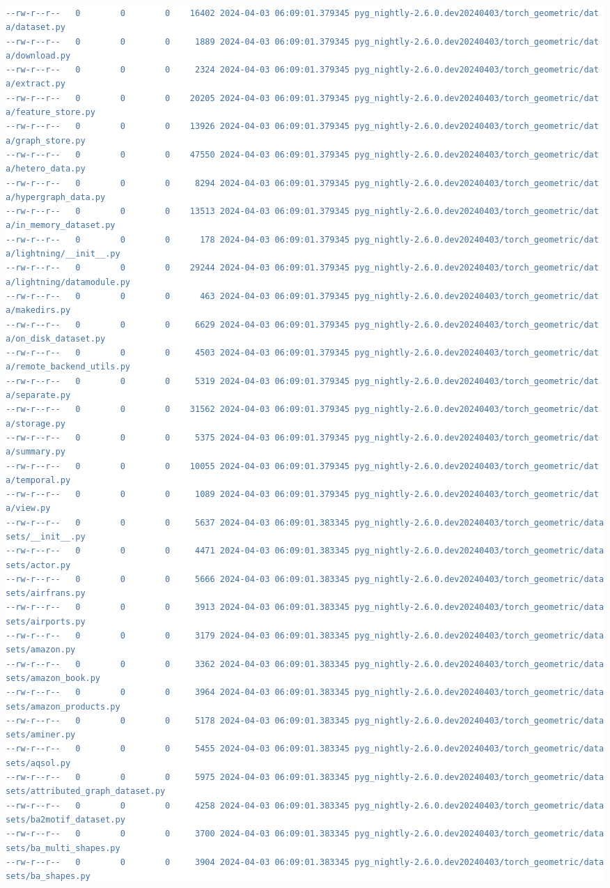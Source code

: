 ```diff
--rw-r--r--   0        0        0    16402 2024-04-03 06:09:01.379345 pyg_nightly-2.6.0.dev20240403/torch_geometric/data/dataset.py
--rw-r--r--   0        0        0     1889 2024-04-03 06:09:01.379345 pyg_nightly-2.6.0.dev20240403/torch_geometric/data/download.py
--rw-r--r--   0        0        0     2324 2024-04-03 06:09:01.379345 pyg_nightly-2.6.0.dev20240403/torch_geometric/data/extract.py
--rw-r--r--   0        0        0    20205 2024-04-03 06:09:01.379345 pyg_nightly-2.6.0.dev20240403/torch_geometric/data/feature_store.py
--rw-r--r--   0        0        0    13926 2024-04-03 06:09:01.379345 pyg_nightly-2.6.0.dev20240403/torch_geometric/data/graph_store.py
--rw-r--r--   0        0        0    47550 2024-04-03 06:09:01.379345 pyg_nightly-2.6.0.dev20240403/torch_geometric/data/hetero_data.py
--rw-r--r--   0        0        0     8294 2024-04-03 06:09:01.379345 pyg_nightly-2.6.0.dev20240403/torch_geometric/data/hypergraph_data.py
--rw-r--r--   0        0        0    13513 2024-04-03 06:09:01.379345 pyg_nightly-2.6.0.dev20240403/torch_geometric/data/in_memory_dataset.py
--rw-r--r--   0        0        0      178 2024-04-03 06:09:01.379345 pyg_nightly-2.6.0.dev20240403/torch_geometric/data/lightning/__init__.py
--rw-r--r--   0        0        0    29244 2024-04-03 06:09:01.379345 pyg_nightly-2.6.0.dev20240403/torch_geometric/data/lightning/datamodule.py
--rw-r--r--   0        0        0      463 2024-04-03 06:09:01.379345 pyg_nightly-2.6.0.dev20240403/torch_geometric/data/makedirs.py
--rw-r--r--   0        0        0     6629 2024-04-03 06:09:01.379345 pyg_nightly-2.6.0.dev20240403/torch_geometric/data/on_disk_dataset.py
--rw-r--r--   0        0        0     4503 2024-04-03 06:09:01.379345 pyg_nightly-2.6.0.dev20240403/torch_geometric/data/remote_backend_utils.py
--rw-r--r--   0        0        0     5319 2024-04-03 06:09:01.379345 pyg_nightly-2.6.0.dev20240403/torch_geometric/data/separate.py
--rw-r--r--   0        0        0    31562 2024-04-03 06:09:01.379345 pyg_nightly-2.6.0.dev20240403/torch_geometric/data/storage.py
--rw-r--r--   0        0        0     5375 2024-04-03 06:09:01.379345 pyg_nightly-2.6.0.dev20240403/torch_geometric/data/summary.py
--rw-r--r--   0        0        0    10055 2024-04-03 06:09:01.379345 pyg_nightly-2.6.0.dev20240403/torch_geometric/data/temporal.py
--rw-r--r--   0        0        0     1089 2024-04-03 06:09:01.379345 pyg_nightly-2.6.0.dev20240403/torch_geometric/data/view.py
--rw-r--r--   0        0        0     5637 2024-04-03 06:09:01.383345 pyg_nightly-2.6.0.dev20240403/torch_geometric/datasets/__init__.py
--rw-r--r--   0        0        0     4471 2024-04-03 06:09:01.383345 pyg_nightly-2.6.0.dev20240403/torch_geometric/datasets/actor.py
--rw-r--r--   0        0        0     5666 2024-04-03 06:09:01.383345 pyg_nightly-2.6.0.dev20240403/torch_geometric/datasets/airfrans.py
--rw-r--r--   0        0        0     3913 2024-04-03 06:09:01.383345 pyg_nightly-2.6.0.dev20240403/torch_geometric/datasets/airports.py
--rw-r--r--   0        0        0     3179 2024-04-03 06:09:01.383345 pyg_nightly-2.6.0.dev20240403/torch_geometric/datasets/amazon.py
--rw-r--r--   0        0        0     3362 2024-04-03 06:09:01.383345 pyg_nightly-2.6.0.dev20240403/torch_geometric/datasets/amazon_book.py
--rw-r--r--   0        0        0     3964 2024-04-03 06:09:01.383345 pyg_nightly-2.6.0.dev20240403/torch_geometric/datasets/amazon_products.py
--rw-r--r--   0        0        0     5178 2024-04-03 06:09:01.383345 pyg_nightly-2.6.0.dev20240403/torch_geometric/datasets/aminer.py
--rw-r--r--   0        0        0     5455 2024-04-03 06:09:01.383345 pyg_nightly-2.6.0.dev20240403/torch_geometric/datasets/aqsol.py
--rw-r--r--   0        0        0     5975 2024-04-03 06:09:01.383345 pyg_nightly-2.6.0.dev20240403/torch_geometric/datasets/attributed_graph_dataset.py
--rw-r--r--   0        0        0     4258 2024-04-03 06:09:01.383345 pyg_nightly-2.6.0.dev20240403/torch_geometric/datasets/ba2motif_dataset.py
--rw-r--r--   0        0        0     3700 2024-04-03 06:09:01.383345 pyg_nightly-2.6.0.dev20240403/torch_geometric/datasets/ba_multi_shapes.py
--rw-r--r--   0        0        0     3904 2024-04-03 06:09:01.383345 pyg_nightly-2.6.0.dev20240403/torch_geometric/datasets/ba_shapes.py
```